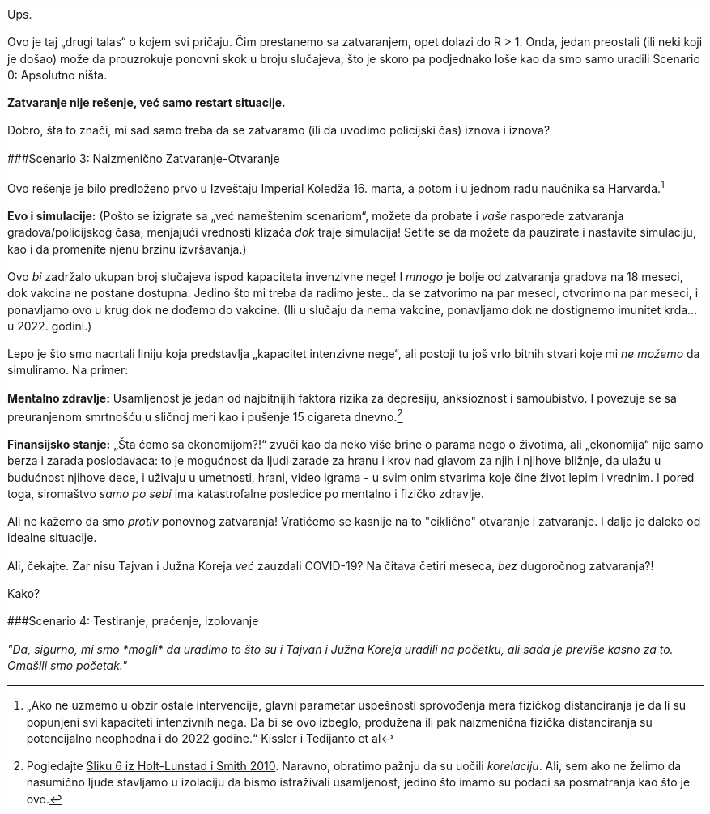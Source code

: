 Ups.

Ovo je taj „drugi talas“ o kojem svi pričaju. Čim prestanemo sa zatvaranjem, opet dolazi do R > 1. Onda, jedan preostali <icon i></icon> (ili neki <span class="nowrap"><icon i></icon> koji je došao)</span> može da prouzrokuje ponovni skok u broju slučajeva, što je skoro pa podjednako loše kao da smo samo uradili Scenario 0: Apsolutno ništa.


**Zatvaranje nije rešenje, već samo restart situacije.**

Dobro, šta to znači, mi sad samo treba da se zatvaramo (ili da uvodimo policijski čas) iznova i iznova?

###Scenario 3: Naizmenično Zatvaranje-Otvaranje

Ovo rešenje je bilo predloženo prvo u Izveštaju Imperial Koledža 16. marta, a potom i u jednom radu naučnika sa Harvarda.[^lockdown_harvard]

[^lockdown_harvard]: „Ako ne uzmemo u obzir ostale intervencije, glavni parametar uspešnosti sprovođenja mera fizičkog distanciranja je da li su popunjeni svi kapaciteti intenzivnih nega. Da bi se ovo izbeglo, produžena ili pak naizmenična fizička distanciranja su potencijalno neophodna i do 2022 godine.“ [Kissler i Tedijanto et al](https://science.sciencemag.org/content/early/2020/04/14/science.abb5793)

**Evo i simulacije:** 
(Pošto se izigrate sa „već nameštenim scenariom“, možete da probate i *vaše* rasporede zatvaranja gradova/policijskog časa, menjajući vrednosti klizača *dok* traje simulacija! Setite se da možete da pauzirate i nastavite simulaciju, kao i da promenite njenu brzinu izvršavanja.)

<div class="sim">
		<iframe src="sim?stage=int-4&format=lines" width="800" height="540"></iframe>
</div>

Ovo *bi* zadržalo ukupan broj slučajeva ispod kapaciteta invenzivne nege! I *mnogo* je bolje od zatvaranja gradova na 18 meseci, dok vakcina ne postane dostupna. Jedino što mi treba da radimo jeste.. da se zatvorimo na par meseci, otvorimo na par meseci, i ponavljamo ovo u krug dok ne dođemo do vakcine. (Ili u slučaju da nema vakcine, ponavljamo dok ne dostignemo imunitet krda... u 2022. godini.)

Lepo je što smo nacrtali liniju koja predstavlja „kapacitet intenzivne nege“, ali postoji tu još vrlo bitnih stvari koje mi *ne možemo* da simuliramo. Na primer:

**Mentalno zdravlje:** Usamljenost je jedan od najbitnijih faktora rizika za depresiju, anksioznost i samoubistvo. I povezuje se sa preuranjenom smrtnošću u sličnoj meri kao i pušenje 15 cigareta dnevno.[^loneliness]

[^loneliness]: Pogledajte [Sliku 6 iz Holt-Lunstad i Smith 2010](https://journals.sagepub.com/doi/abs/10.1177/1745691614568352). Naravno, obratimo pažnju da su uočili *korelaciju*. Ali, sem ako ne želimo da nasumično ljude stavljamo u izolaciju da bismo istraživali usamljenost, jedino što imamo su podaci sa posmatranja kao što je ovo. 

**Finansijsko stanje:** „Šta ćemo sa ekonomijom?!“ zvuči kao da neko više brine o parama nego o životima, ali „ekonomija“ nije samo berza i zarada poslodavaca: to je mogućnost da ljudi zarade za hranu i krov nad glavom za njih i njihove bližnje, da ulažu u budućnost njihove dece, i uživaju u umetnosti, hrani, video igrama - u svim onim stvarima koje čine život lepim i vrednim. I pored toga, siromaštvo *samo po sebi* ima katastrofalne posledice po mentalno i fizičko zdravlje.


Ali ne kažemo da smo *protiv* ponovnog zatvaranja! Vratićemo se kasnije na to "ciklično" otvaranje i zatvaranje. I dalje je daleko od idealne situacije.

Ali, čekajte. Zar nisu Tajvan i Južna Koreja *već* zauzdali COVID-19? Na čitava četiri meseca, *bez* dugoročnog zatvaranja?!

Kako?

###Scenario 4: Testiranje, praćenje, izolovanje

*"Da, sigurno, mi smo \*mogli\* da uradimo to što su i Tajvan i Južna Koreja uradili na početku, ali sada je previše kasno za to. Omašili smo početak."*


[^timestamp]: Fusnote će sadržati izvore informacija, linkove i bonus komentare, kao ovaj komentar!
[^serial_interval]: „Prosečno vreme prenošenja zaraze (eng. serial interval) je 3.96 dana (interval poverenja od 95% je 3.53–4.39 dana).“ [Du Z, Xu X, Wu Y, Wang L, Cowling BJ, Ancel Meyers L](https://wwwnc.cdc.gov/eid/article/26/6/20-0357_article) (Napomena: Preliminarne verzije radova ne treba posmatrati na isti način kao finalne verzije.)
[^caveats]: **Zapamtite: sve ove simulacije su vrlo pojednostavljene u svrhu obrazovanja.**
[^sirkoment]: Na engleskom se u okviru **SIR** modela - **R**ecovered često nazivaju i **R**emoved, tj. uklonjeni iz daljeg epidemiološkog razmatranja ili smrću ili trajnim imunitetom, prim. prev.
[^infectiousness]: „Medijalna vrednost perioda tokom koga je COVID-19 pozitivna osoba zarazna \[...\] je 9.5 dana.“ [Hu, Z., Song, C., Xu, C. et al](https://link.springer.com/article/10.1007/s11427-020-1661-4) Da, znamo da „medijalna“ vrednost nije isto što i „prosečna vrednost“. U cilju ovog pojednostavljenog edukativnog modela mislimo da su ove dve vrednosti dovoljno bliske.
[^sir]: Za više tehničkih objašnjenja o SIR modelu, vidite [Institut za modelovanje bolesti](https://www.idmod.org/docs/hiv/model-sir.html#) i [Vikipediju](https://en.wikipedia.org/wiki/Compartmental_models_in_epidemiology#The_SIR_model).
[^seir]: Za više tehničkih objašnjenja o SEIR modelu, pogledajte [Institute za modelovanje bolesti](https://www.idmod.org/docs/hiv/model-seir.html) i [Vikipediju](https://en.wikipedia.org/wiki/Compartmental_models_in_epidemiology#The_SEIR_model).
[^inficirani]: Da bi se izbegla ista dilema u ovom prevodu odabrano korišćenje reči „inficirani“ umesto „izloženi“, prim. prev.
[^latent]: „Pretpostavljajući distribuciju perioda inkubacije sa prosečnom vrednošću od 5.2 dana iz druge studije na ranim COVID-19 slučajevima, mi smo zaključili da zaraznost počinje od 2.3 dana (interval sa 95% poverenja je 0.8–3.0 dana) pre nego što počnu simptomi.“ (u prevodu: Pretpostavljajući da simptomi počinju petog dana, zaraznost počinje dva dana pre = zaraznost počinje tri dana nakon što je osoba inficirana) [He, X., Lau, E.H.Y., Wu, P. et al.](https://www.nature.com/articles/s41591-020-0869-5)
[^izvestavanje]: U dnevnim izveštajima i medijima govori se samo o zaraznima koji su *testirani*, kojih je svakako manje od *aktuelnih* slučajeva prikazanih na graficima, prim. prev.
[^r0_flu]: „Medijalna vrednost R za sezonski grip je 1.28 (interkvartalni interval: 1.19–1.37)“ [Biggerstaff, M., Cauchemez, S., Reed, C. et al.](https://bmcinfectdis.biomedcentral.com/articles/10.1186/1471-2334-14-480)
[^r0_covid]: „Procenili smo bazični reproduktivni broj R<sub>0</sub> virusa 2019-nCoV na oko 2.2 (interval velike gustine od 90%: 1.4–3.8).“ [Riou J, Althaus CL.](https://www.ncbi.nlm.nih.gov/pmc/articles/PMC7001239/)
[^r0_wuhan]: „Izračunali smo da medijalna vrednost R<sub>0</sub> iznosi 5.7 (interval sa 95% poverenja: 3.8–8.9).“ [Sanche S, Lin YT, Xu C, Romero-Severson E, Hengartner N, Ke R.](https://wwwnc.cdc.gov/eid/article/26/7/20-0282_article)
[^r0_caveats_sim]: Ovde smo pretpostavili da je osoba jednako zarazna tokom celog „zaraznog perioda“. Opet, pojednostavljenje u službi obrazovanja.
[^exact_formula]: Setite se da je R = R<sub>0</sub> × udeo zaraza koje se i dalje mogu odvijati. I još se setite da je ovaj udeo zaraza koje i dalje mogu da se odvijaju = 1 - udeo zaraza koje su *zaustavljene*.
[^icu_covid]: [„Procenat COVID-19 slučajeva u Sjedinjenim Američkim Državama od 12. februara do 16. marta 2020. godine kojima je bila potrebna intenzivna nega, grupisano po starosti“](https://www.statista.com/statistics/1105420/covid-icu-admission-rates-us-by-age-group/). Između 4.9% i 11.5% od *svih* COVID-19 slučajeva zahtevalo je intenzivnu negu. Velikodušno smo odabrali minimalnu vrednost, tj. 5%, odnosno 1 od 20. Obratite pažnju da je ova vrednost specifična u odnosu na starosnu strukturu Sjedinjenih Američkih Država, i može biti veća za države sa starijom populacijom, ili manja za države sa mlađom populacijom.
[^icu_us]: „Broj mesta na intenzivnoj nezi = 96,596“. Izvor [the Society of Critical Care Medicine](https://sccm.org/Blog/March-2020/United-States-Resource-Availability-for-COVID-19) Broj stanovnika u SAD bio je 328,200,000 u 2019. godini, stoga 96,596 naspram 328,200,000 = približno je 1 na 3400. 
[^yong]: „On kaže da je cilj isti kao u drugim zemljama: peglanje krive time što se poljulja početak infekcije. Posledično, narod će postići imunitet krda; to je sporedni efekat, a ne cilj. [...] Zvaničan plan akcije vlasti u vezi sa koronavirusom, dostupan na njihovom sajtu, uopšte nije pominjao imunitet krda.“
[^handwashing]: „U svih osam dostupnih istraživanja su zaključili da pranje ruku smanjuje rizik od infekcija respiratornog sistema, sa smanjenjem rizika u intervalu od 6% do 44% [zbirna srednja vrednost je 24%, interval od 95% poverenja je 6–40%].“ Mi smo zaokružili srednju vrednost na 25% u ovim simulacijama radi jednostavnosti. [Rabie, T. and Curtis, V.](https://onlinelibrary.wiley.com/doi/full/10.1111/j.1365-3156.2006.01568.x) Napomena: kako ova meta-analiza pokazuje, kvalitet istraživanja na temu pranja ruku (bar u razvijenijim zemljama) su grozna.
[^london]: „Primećeno je da postoji 73% smanjenja u prosečnom broju kontakata po učesniku. Ovo bi bilo dovoljno da smanji R<sub>0</sub> sa 2.6, vrednosti koju je imalo pre zatvaranja grada/policijskog časa), na 0.62 (0.37 - 0.89) tokom zatvaranja grada.“ Mi smo ovo zaokružili na 70% u ovim simulacijima radi jednostavnosti. [Jarvis i Zandvoort et al](https://cmmid.github.io/topics/covid19/comix-impact-of-physical-distance-measures-on-transmission-in-the-UK.html)
[^log_caveat]: Ova naizgled nelogičnost ne bi postojala kad bismo predstavili R na logaritamskoj skali... ali onda bismo morali da objasnimo šta je *logaritamska skala.*
[^timeline]: **3 dana u proseku za infektivnost:** „Pretpostavljajući da je inkubacioni period normalna distribucija oko srednje vrednosti 5.2 dana (iz drugog istraživanja COVID-19 slučajeva), zaključujemo da infektivnost počinje vec od 2.3 dana (interval 95% poverenja je 0.8–3.0 dana) pre nego što se manifestuju simptomi.“ (u prevodu: Ako pretpostavimo da se simptomi vide od petog dana, zaraznost je počela dva dana pre, tj. počinje od treceg dana) [He, X., Lau, E.H.Y., Wu, P. et al.](https://www.nature.com/articles/s41591-020-0869-5)  
[^pre_symp]: „Mi smo procenili da su 44% (interval 95% poverenja je 25–69%) sekundarnih slučajeva bili zaraženi tokom predsimptomatskog perioda za dati slučaj.“ [He, X., Lau, E.H.Y., Wu, P. et al](https://www.nature.com/articles/s41591-020-0869-5)
[^ebola]: „Praćenje kontakata je bilo od suštinske važnosti u Liberiji i predstavlja jednu od najvećih napora i akcija za praćenje kontakata tokom svih epidemija u istoriji.“ [Swanson KC, Altare C, Wesseh CS, et al.](https://www.ncbi.nlm.nih.gov/pmc/articles/PMC6152989/)
[^dp3t_details]: Da bi se onemogućilo „varanje“ (ljudi koji lažno tvrde da su zaraženi), DP-3T Protokol zahteva da bolnica prvo dodeli jednokratnu šifru potencijalno zaraženoj osobi, što omogućava slanje bolnici svih njihovih poruka.
[^tcn]: [Temporary Contact Numbers, a decentralized, privacy-first contact tracing protocol](https://github.com/TCNCoalition/TCN#tcn-protocol)
[^pact]: [PACT: Private Automated Contact Tracing](https://pact.mit.edu/)
[^gapple]: [Apple i Google partneri za tehnologiju praćenja kontakata COVID-19](https://www.apple.com/ca/newsroom/2020/04/apple-and-google-partner-on-covid-19-contact-tracing-technology/). Primetite da ih oni ne prave *sami*, već da samo prave sistem koji će moći da *podrži* ovakve aplikacije.
[^rant]: Veliki broj novih izveštaja - i iskreni da budemo, dosta istraživačkih radova - ne razlikuje „slučajeve koji ne pokazuju simptome kad ih testiraju“ (predsimptomastki slučajevi) i „slučajeve koji ne pokazuju simptome *nikada*“ (stvarni asimptomatski). Jedini način na koji oni mogu da se razdvoje je da se radi ponovno testiranje posle nekog vremena.
[^oxford]: Iz istog istraživanja sa Oksforda koje je prvo predložilo aplikacije za suzbijanje COVID-19 bolesti: [Luca Ferretti i Chris Wymant et al](https://science.sciencemag.org/content/early/2020/04/09/science.abb6936/tab-figures-data) Pogledajte Sliku 2. Pretpostavljajući R<sub>0</sub> = 2.0, oni su zaključili da:    
[^incoming]: „Nijedna od ovih hirurških maski nema adekvatan učinak filtera, kao što ni ne prijanjaju licu u dovoljnoj meri, da bi se mogle klasifikovati kao respiratorna zaštita.“ [Tara Oberg i Lisa M. Brosseau](https://www.sciencedirect.com/science/article/pii/S0196655307007742)
[^outgoing]: „Ukupno smanjenje od 3.4 puta [70% smanjenja] u broju čestica aerosoli koje je primećeno, zajedno sa skoro potpunom eliminacijom velikih kapljica koje je demonstrirano od strane by Johnson et al., sugeriše da bi nošenje hirurške maske od strane zaraženog lica imalo klinički značajan uticaj na prenošenje zaraze.“ [Milton DK, Fabian MP, Cowling BJ, Grantham ML, McDevitt JJ](https://www.ncbi.nlm.nih.gov/pmc/articles/PMC3591312/)
[^homemade]: [Davies, A., Thompson, K., Giri, K., Kafatos, G., Walker, J., i Bennett, A](https://www.cambridge.org/core/journals/disaster-medicine-and-public-health-preparedness/article/testing-the-efficacy-of-homemade-masks-would-they-protect-in-an-influenza-pandemic/0921A05A69A9419C862FA2F35F819D55) Pogledajte Tabelu 1: 100% pamučna majica ima oko 2/3 efikasnost filtriranja u poređenju sa hirurškom maskom, za dve vrste testiranih bakterijskih aerosoli.
[^replication]: Svi pravi naučnici koji su pročitali poslednju rečenicu su se upravo sarkastično nasmejali. Pogledajte: [p-hacking](https://en.wikipedia.org/wiki/Data_dredging), [kriza repreducibilnosti](https://en.wikipedia.org/wiki/Replication_crisis))
[^precautionary]: „Vreme je da primenimo princip predostrožnosti.“ [Trisha Greenhalgh et al \[PDF\]](https://www.bmj.com/content/bmj/369/bmj.m1435.full.pdf)
[^mask_args]: **„Mi moramo da čuvamo zalihe za bolnice.“** *Apsolutno se slažem.* Ali to je u stvari argument za povećanje proizvodnje maski, a ne čuvanja za rezerve. U međuvremenu, možemo da pravimo tekstilne maske.
[^heat]: „Povećanje temperature za jedan stepen Celzijusove skale [...] smanjuje R za 0.0225“ i „Prosečna vrednost R za ovih 100 gradova je 1.83“. 0.0225 ÷ 1.83 = ~1.2%. [Wang, Jingyuan i Tang, Ke and Feng, Kai and Lv, Weifeng](https://papers.ssrn.com/sol3/Papers.cfm?abstract_id=3551767)
[^nyc_heat]: Tokom 2019. godine u Centralnom parku, tokom najtoplijeg meseca (jul) bilo je 79.6°F, a tokom najhladnijeg meseca (januar) bilo je 32.5°F. Razlika je 47.1°F, odnosno ~26°C. [PDF sa Weather.gov](https://www.weather.gov/media/okx/Climate/CentralPark/monthlyannualtemp.pdf)
[^rhzm]: Po podacima Republičkog hidrometeorološkog zavoda Srbije za [zimu 2019/20. godine](http://www.hidmet.gov.rs/podaci/meteorologija/ciril/zima.pdf), [leto 2019. godine](http://www.hidmet.gov.rs/podaci/meteorologija/ciril/leto.pdf), [januar 2020. godine](http://www.hidmet.gov.rs/podaci/meteorologija/ciril/Januar.pdf) i [jul 2019. godine](http://www.hidmet.gov.rs/podaci/meteorologija/ciril/Jul.pdf).
[^SARSimmunity]: „SARS antitela su održana u proseku 2 godine [...] Stoga, SARS pacijenti mogu ponovo postati podložni infekciji ≥3 godine nakon inicijalne infekcije.“ [Wu LP, Wang NC, Chang YH, et al.](https://www.ncbi.nlm.nih.gov/pmc/articles/PMC2851497/) „Nažalost“ nikad nećemo saznati koliko dugo bi SARS imunitet trajao, s obzirom da je suzbijen tako brzo.
[^coldimmunity]: „Nismo pronašli značajnu razliku između verovatnoće pozitivnog testa bar jednom i verovatnoće povratka beta-koronavirusa HKU1 i OC43 nakon 34 nedelje posle priključivanja studiji/prve infekcije.“ [Marta Galanti i Jeffrey Shaman (PDF)](http://www.columbia.edu/~jls106/galanti_shaman_ms_supp.pdf)
[^unclear]: „Jednom kada osoba pobedi virus, delovi virusa opstaju još neko vreme. Oni ne mogu izazvati infekciju, ali mogu izazvati pozitivan ishod na testu.“ [iz STAT News od Andrew Joseph](https://www.statnews.com/2020/04/20/everything-we-know-about-coronavirus-immunity-and-antibodies-and-plenty-we-still-dont/)
[^monkeys]: Iz [Bao et al.](https://www.biorxiv.org/content/10.1101/2020.03.13.990226v1.abstract) *Napomena: Ovaj članak još uvek nije prošao recenziju.* Takođe, da istaknemo: oni su jedino re-testirali nakon 28 dana. 
[^vax_enough]: „Ako stigne vakcina protiv koronavirusa, da li svet može da ih napravi dovoljno?“ [autorka Roxanne Khamsi, u časopisu Nature](https://www.nature.com/articles/d41586-020-01063-8)
[^vax_safe]: „Ne žurite sa upotrebom COVID-19 vakcina i lekova bez dovoljnog broja bezbednosnih provera.“ [autor Shibo Jiang, u časopisu Nature](https://www.nature.com/articles/d41586-020-00751-9)
[^dry_land]: Metafora kopna [iz članka autora Marc Lipsitch i Yonatan Grad, u STAT News](https://www.statnews.com/2020/04/01/navigating-covid-19-pandemic/)